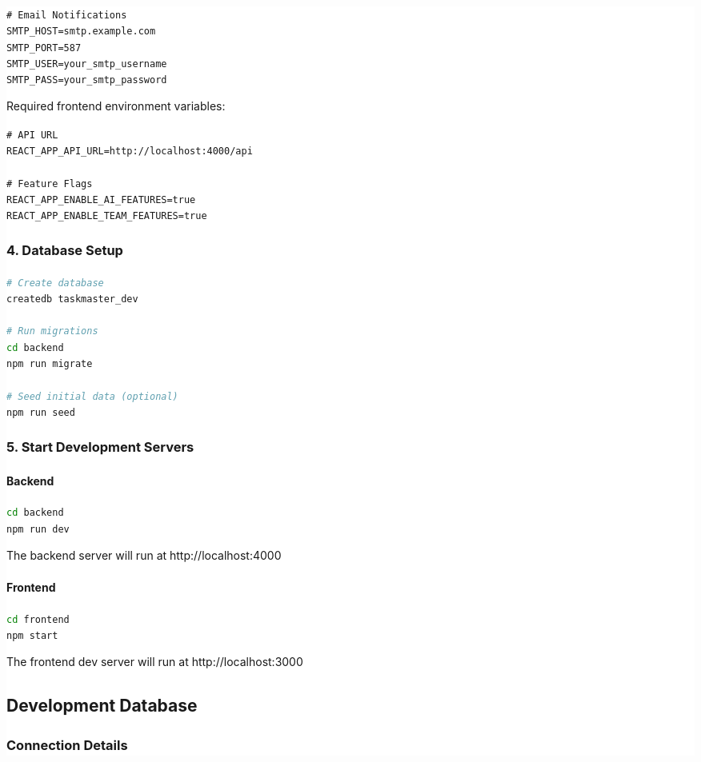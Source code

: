 ```
# Email Notifications
SMTP_HOST=smtp.example.com
SMTP_PORT=587
SMTP_USER=your_smtp_username
SMTP_PASS=your_smtp_password
```

Required frontend environment variables:

```
# API URL
REACT_APP_API_URL=http://localhost:4000/api

# Feature Flags
REACT_APP_ENABLE_AI_FEATURES=true
REACT_APP_ENABLE_TEAM_FEATURES=true
```

### 4. Database Setup

```bash
# Create database
createdb taskmaster_dev

# Run migrations
cd backend
npm run migrate

# Seed initial data (optional)
npm run seed
```

### 5. Start Development Servers

#### Backend

```bash
cd backend
npm run dev
```

The backend server will run at http://localhost:4000

#### Frontend

```bash
cd frontend
npm start
```

The frontend dev server will run at http://localhost:3000

## Development Database

### Connection Details
